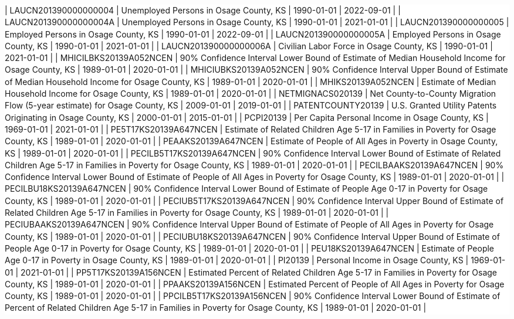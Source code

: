 | LAUCN201390000000004      | Unemployed Persons in Osage County, KS                                                                                                                                    | 1990-01-01          | 2022-09-01        |
| LAUCN201390000000004A     | Unemployed Persons in Osage County, KS                                                                                                                                    | 1990-01-01          | 2021-01-01        |
| LAUCN201390000000005      | Employed Persons in Osage County, KS                                                                                                                                      | 1990-01-01          | 2022-09-01        |
| LAUCN201390000000005A     | Employed Persons in Osage County, KS                                                                                                                                      | 1990-01-01          | 2021-01-01        |
| LAUCN201390000000006A     | Civilian Labor Force in Osage County, KS                                                                                                                                  | 1990-01-01          | 2021-01-01        |
| MHICILBKS20139A052NCEN    | 90% Confidence Interval Lower Bound of Estimate of Median Household Income for Osage County, KS                                                                           | 1989-01-01          | 2020-01-01        |
| MHICIUBKS20139A052NCEN    | 90% Confidence Interval Upper Bound of Estimate of Median Household Income for Osage County, KS                                                                           | 1989-01-01          | 2020-01-01        |
| MHIKS20139A052NCEN        | Estimate of Median Household Income for Osage County, KS                                                                                                                  | 1989-01-01          | 2020-01-01        |
| NETMIGNACS020139          | Net County-to-County Migration Flow (5-year estimate) for Osage County, KS                                                                                                | 2009-01-01          | 2019-01-01        |
| PATENTCOUNTY20139         | U.S. Granted Utility Patents Originating in Osage County, KS                                                                                                              | 2000-01-01          | 2015-01-01        |
| PCPI20139                 | Per Capita Personal Income in Osage County, KS                                                                                                                            | 1969-01-01          | 2021-01-01        |
| PE5T17KS20139A647NCEN     | Estimate of Related Children Age 5-17 in Families in Poverty for Osage County, KS                                                                                         | 1989-01-01          | 2020-01-01        |
| PEAAKS20139A647NCEN       | Estimate of People of All Ages in Poverty in Osage County, KS                                                                                                             | 1989-01-01          | 2020-01-01        |
| PECILB5T17KS20139A647NCEN | 90% Confidence Interval Lower Bound of Estimate of Related Children Age 5-17 in Families in Poverty for Osage County, KS                                                  | 1989-01-01          | 2020-01-01        |
| PECILBAAKS20139A647NCEN   | 90% Confidence Interval Lower Bound of Estimate of People of All Ages in Poverty for Osage County, KS                                                                     | 1989-01-01          | 2020-01-01        |
| PECILBU18KS20139A647NCEN  | 90% Confidence Interval Lower Bound of Estimate of People Age 0-17 in Poverty for Osage County, KS                                                                        | 1989-01-01          | 2020-01-01        |
| PECIUB5T17KS20139A647NCEN | 90% Confidence Interval Upper Bound of Estimate of Related Children Age 5-17 in Families in Poverty for Osage County, KS                                                  | 1989-01-01          | 2020-01-01        |
| PECIUBAAKS20139A647NCEN   | 90% Confidence Interval Upper Bound of Estimate of People of All Ages in Poverty for Osage County, KS                                                                     | 1989-01-01          | 2020-01-01        |
| PECIUBU18KS20139A647NCEN  | 90% Confidence Interval Upper Bound of Estimate of People Age 0-17 in Poverty for Osage County, KS                                                                        | 1989-01-01          | 2020-01-01        |
| PEU18KS20139A647NCEN      | Estimate of People Age 0-17 in Poverty in Osage County, KS                                                                                                                | 1989-01-01          | 2020-01-01        |
| PI20139                   | Personal Income in Osage County, KS                                                                                                                                       | 1969-01-01          | 2021-01-01        |
| PP5T17KS20139A156NCEN     | Estimated Percent of Related Children Age 5-17 in Families in Poverty for Osage County, KS                                                                                | 1989-01-01          | 2020-01-01        |
| PPAAKS20139A156NCEN       | Estimated Percent of People of All Ages in Poverty for Osage County, KS                                                                                                   | 1989-01-01          | 2020-01-01        |
| PPCILB5T17KS20139A156NCEN | 90% Confidence Interval Lower Bound of Estimate of Percent of Related Children Age 5-17 in Families in Poverty for Osage County, KS                                       | 1989-01-01          | 2020-01-01        |